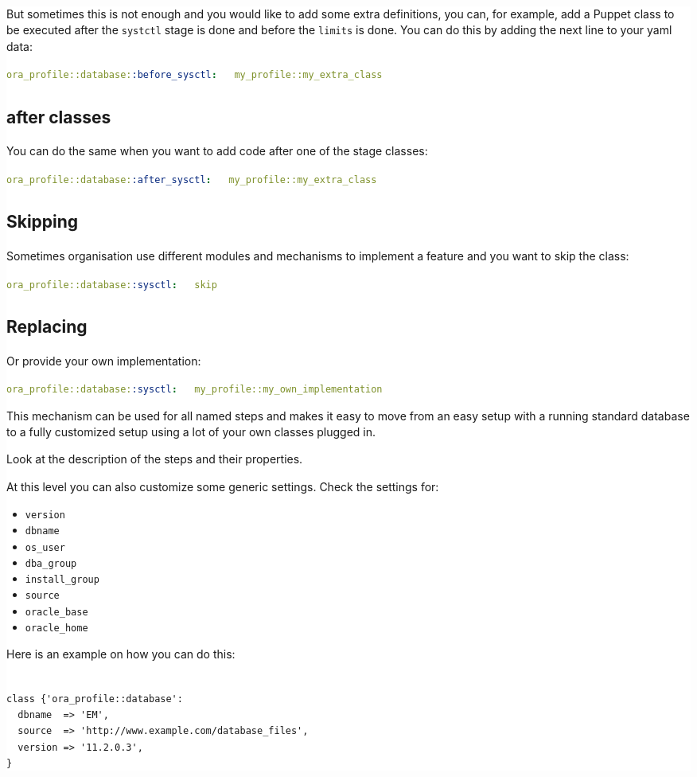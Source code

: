 But sometimes this is not enough and you would like to add some extra definitions, you can, for example, add a Puppet class to be executed after the `systctl` stage is done and before the `limits` is done. You can do this by adding the next line to your yaml data:

```yaml
ora_profile::database::before_sysctl:   my_profile::my_extra_class
```

## after classes

You can do the same when you want to add code after one of the stage classes:

```yaml
ora_profile::database::after_sysctl:   my_profile::my_extra_class
```

## Skipping

Sometimes organisation use different modules and mechanisms to implement a feature and you want to skip the class:

```yaml
ora_profile::database::sysctl:   skip
```

## Replacing

Or provide your own implementation:

```yaml
ora_profile::database::sysctl:   my_profile::my_own_implementation
```

This mechanism can be used for all named steps and makes it easy to move from an easy setup with a running standard database to a fully customized setup using a lot of your own classes plugged in.

Look at the description of the steps and their properties.

At this level you can also customize some generic settings. Check the settings for:

- `version`
- `dbname`
- `os_user`
- `dba_group`
- `install_group`
- `source`
- `oracle_base`
- `oracle_home`

Here is an example on how you can do this:

```puppet

class {'ora_profile::database':
  dbname  => 'EM',
  source  => 'http://www.example.com/database_files',
  version => '11.2.0.3',
}

```
